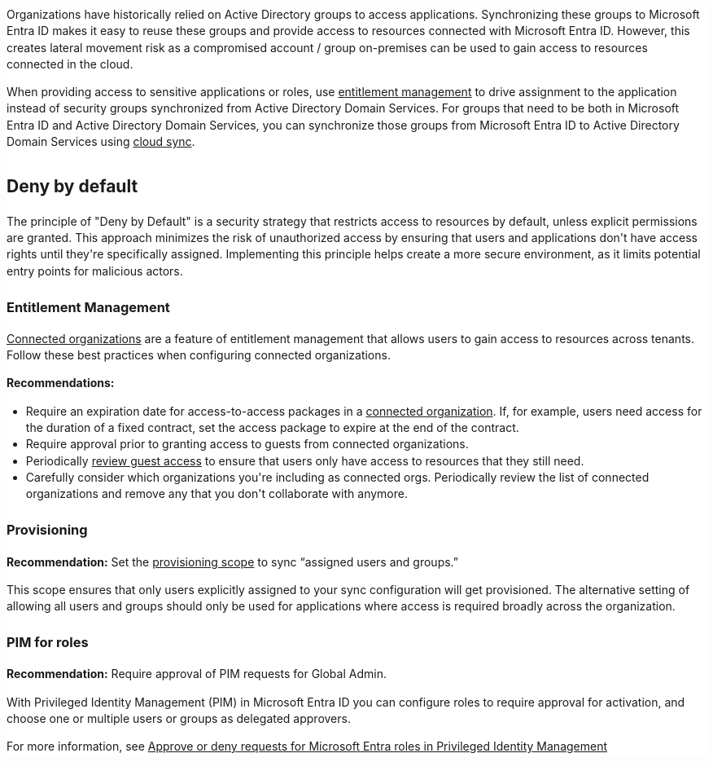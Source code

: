Organizations have historically relied on Active Directory groups to access applications. Synchronizing these groups to Microsoft Entra ID makes it easy to reuse these groups and provide access to resources connected with Microsoft Entra ID. However, this creates lateral movement risk as a compromised account / group on-premises can be used to gain access to resources connected in the cloud. 

When providing access to sensitive applications or roles, use [entitlement management](entitlement-management-scenarios.md) to drive assignment to the application instead of security groups synchronized from Active Directory Domain Services. For groups that need to be both in Microsoft Entra ID and Active Directory Domain Services, you can synchronize those groups from Microsoft Entra ID to Active Directory Domain Services using [cloud sync](~/identity/hybrid/group-writeback-cloud-sync.md). 

## Deny by default 

The principle of "Deny by Default" is a security strategy that restricts access to resources by default, unless explicit permissions are granted. This approach minimizes the risk of unauthorized access by ensuring that users and applications don't have access rights until they're specifically assigned. Implementing this principle helps create a more secure environment, as it limits potential entry points for malicious actors. 

### Entitlement Management 

[Connected organizations](entitlement-management-organization.md#what-is-a-connected-organization) are a feature of entitlement management that allows users to gain access to resources across tenants. Follow these best practices when configuring connected organizations.  

**Recommendations:**
 - Require an expiration date for access-to-access packages in a [connected organization](entitlement-management-organization.md#what-is-a-connected-organization). If, for example, users need access for the duration of a fixed contract, set the access package to expire at the end of the contract. 
 - Require approval prior to granting access to guests from connected organizations. 
 - Periodically [review guest access](entitlement-management-external-users.md) to ensure that users only have access to resources that they still need. 
 - Carefully consider which organizations you're including as connected orgs. Periodically review the list of connected organizations and remove any that you don't collaborate with anymore. 

### Provisioning 

**Recommendation:** Set the [provisioning scope](/entra/identity/app-provisioning/how-provisioning-works#scoping) to sync “assigned users and groups.” 

This scope ensures that only users explicitly assigned to your sync configuration will get provisioned. The alternative setting of allowing all users and groups should only be used for applications where access is required broadly across the organization. 

### PIM for roles 

**Recommendation:** Require approval of PIM requests for Global Admin. 

With Privileged Identity Management (PIM) in Microsoft Entra ID you can configure roles to require approval for activation, and choose one or multiple users or groups as delegated approvers.  

For more information, see [Approve or deny requests for Microsoft Entra roles in Privileged Identity Management](privileged-identity-management/pim-approval-workflow.md)
